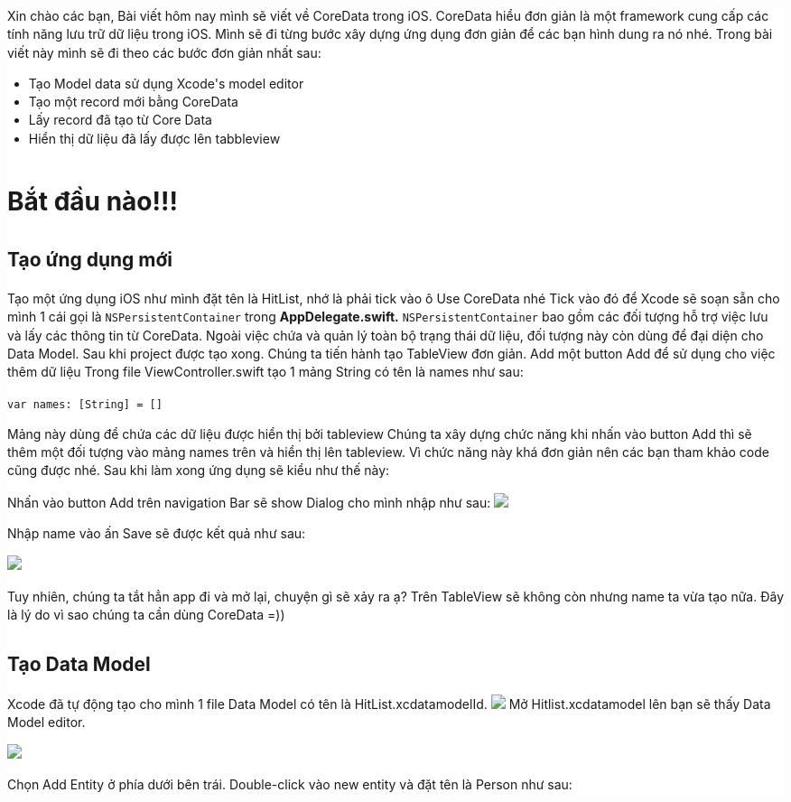 Xin chào các bạn,
Bài viết hôm nay mình sẽ viết về CoreData trong iOS. CoreData hiểu đơn giản là một framework cung cấp các tính năng lưu trữ dữ liệu trong iOS. Mình sẽ đi từng bước xây dựng ứng dụng đơn giản để các bạn hình dung ra nó nhé.
Trong bài viết này mình sẽ đi theo các bước đơn giản nhất sau:
*  Tạo Model data sử dụng Xcode's model editor
* Tạo một record mới bằng CoreData
*  Lấy record đã tạo từ Core Data
*  Hiển thị dữ liệu đã lấy được lên tabbleview

# **Bắt đầu nào!!!**

## Tạo ứng dụng mới
Tạo một ứng dụng iOS  như mình đặt tên là HitList, nhớ là phải tick vào ô Use CoreData nhé
Tick vào đó để Xcode sẽ soạn sẵn cho mình 1 cái gọi là `NSPersistentContainer`  trong **AppDelegate.swift.**
`NSPersistentContainer` bao gồm  các đối tượng hỗ trợ việc  lưu và lấy các thông tin từ CoreData. Ngoài việc chứa và quản lý toàn bộ trạng thái dữ liệu, đối tượng này còn dùng để đại diện cho Data Model.
Sau khi project được tạo xong. Chúng ta tiến hành tạo TableView đơn giản.
Add một button Add để sử dụng cho việc thêm dữ liệu
Trong file ViewController.swift tạo 1 mảng String có tên là names như sau:
```
var names: [String] = []
```
Mảng này dùng để chứa các dữ liệu được hiển thị bởi tableview
Chúng ta xây dựng chức năng khi nhấn vào button Add thì sẽ thêm một đối tượng vào mảng names trên và hiển thị lên tableview. Vì chức năng này khá đơn giản nên các bạn tham khảo code cũng được nhé.
Sau khi làm xong ứng dụng sẽ kiểu như thế này:

Nhấn vào button Add trên navigation Bar sẽ show Dialog cho mình nhập như sau:
![](https://images.viblo.asia/aee5ae41-fd4c-4b7d-ad90-95054416e159.png)

Nhập name vào ấn Save sẽ được kết quả như sau:

![](https://images.viblo.asia/8eef0fc7-0904-4ba0-9de0-1bc8dd4f0660.png)

Tuy nhiên, chúng ta tắt hẳn app đi và mở lại, chuyện gì sẽ xảy ra ạ? Trên TableView sẽ không còn nhưng name ta vừa tạo nữa.
Đây là lý do vì sao chúng ta cần dùng CoreData =))

## Tạo Data Model
Xcode đã tự động tạo cho mình 1 file  Data Model có tên là HitList.xcdatamodelId.
![](https://images.viblo.asia/c5c6428c-dded-4985-af5f-847071d5dc73.png)
Mở Hitlist.xcdatamodel lên bạn sẽ thấy Data Model editor.

![](https://images.viblo.asia/b5ac8679-a358-441b-8a92-89b997286791.png)

Chọn Add Entity ở phía dưới bên trái. Double-click vào new entity và đặt tên là Person như sau:
